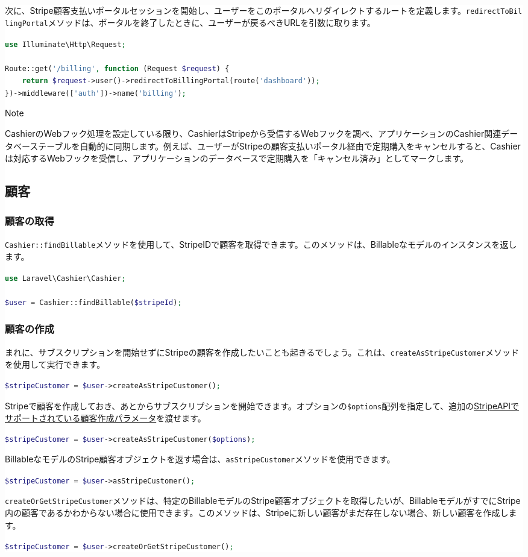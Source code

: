 次に、Stripe顧客支払いポータルセッションを開始し、ユーザーをこのポータルへリダイレクトするルートを定義します。`redirectToBillingPortal`メソッドは、ポータルを終了したときに、ユーザーが戻るべきURLを引数に取ります。

```php
use Illuminate\Http\Request;

Route::get('/billing', function (Request $request) {
    return $request->user()->redirectToBillingPortal(route('dashboard'));
})->middleware(['auth'])->name('billing');
```

> [!NOTE]
> CashierのWebフック処理を設定している限り、CashierはStripeから受信するWebフックを調べ、アプリケーションのCashier関連データベーステーブルを自動的に同期します。例えば、ユーザーがStripeの顧客支払いポータル経由で定期購入をキャンセルすると、Cashierは対応するWebフックを受信し、アプリケーションのデータベースで定期購入を「キャンセル済み」としてマークします。

<a name="customers"></a>
## 顧客

<a name="retrieving-customers"></a>
### 顧客の取得

`Cashier::findBillable`メソッドを使用して、StripeIDで顧客を取得できます。このメソッドは、Billableなモデルのインスタンスを返します。

```php
use Laravel\Cashier\Cashier;

$user = Cashier::findBillable($stripeId);
```

<a name="creating-customers"></a>
### 顧客の作成

まれに、サブスクリプションを開始せずにStripeの顧客を作成したいことも起きるでしょう。これは、`createAsStripeCustomer`メソッドを使用して実行できます。

```php
$stripeCustomer = $user->createAsStripeCustomer();
```

Stripeで顧客を作成しておき、あとからサブスクリプションを開始できます。オプションの`$options`配列を指定して、追加の[StripeAPIでサポートされている顧客作成パラメータ](https://stripe.com/docs/api/customers/create)を渡せます。

```php
$stripeCustomer = $user->createAsStripeCustomer($options);
```

BillableなモデルのStripe顧客オブジェクトを返す場合は、`asStripeCustomer`メソッドを使用できます。

```php
$stripeCustomer = $user->asStripeCustomer();
```

`createOrGetStripeCustomer`メソッドは、特定のBillableモデルのStripe顧客オブジェクトを取得したいが、BillableモデルがすでにStripe内の顧客であるかわからない場合に使用できます。このメソッドは、Stripeに新しい顧客がまだ存在しない場合、新しい顧客を作成します。

```php
$stripeCustomer = $user->createOrGetStripeCustomer();
```
